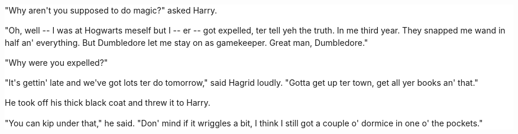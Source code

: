 "Why aren't you supposed to do magic?" asked Harry.

"Oh, well -- I was at Hogwarts meself but I -- er -- got expelled, ter tell yeh the truth. In me third year. They snapped me wand in half an' everything. But Dumbledore let me stay on as gamekeeper. Great man, Dumbledore."

"Why were you expelled?"

"It's gettin' late and we've got lots ter do tomorrow," said Hagrid loudly. "Gotta get up ter town, get all yer books an' that."

He took off his thick black coat and threw it to Harry.

"You can kip under that," he said. "Don' mind if it wriggles a bit, I think I still got a couple o' dormice in one o' the pockets."
